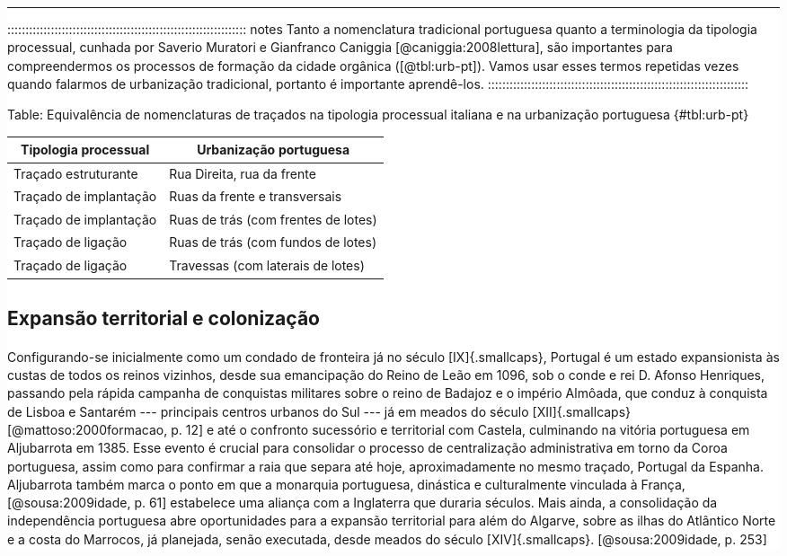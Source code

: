 * * * * * *

:::::::::::::::::::::::::::::::::::::::::::::::::::::::::::::::::: notes
Tanto a nomenclatura tradicional portuguesa quanto a terminologia da
tipologia processual, cunhada por Saverio Muratori e Gianfranco Caniggia
[@caniggia:2008lettura], são importantes para compreendermos os
processos de formação da cidade orgânica ([@tbl:urb-pt]). Vamos usar
esses termos repetidas vezes quando falarmos de urbanização tradicional,
portanto é importante aprendê-los.
::::::::::::::::::::::::::::::::::::::::::::::::::::::::::::::::::::::::

Table: Equivalência de nomenclaturas de traçados na tipologia processual italiana e na urbanização portuguesa {#tbl:urb-pt}

| Tipologia processual   | Urbanização portuguesa              |
|------------------------|-------------------------------------|
| Traçado estruturante   | Rua Direita, rua da frente          |
| Traçado de implantação | Ruas da frente e transversais       |
| Traçado de implantação | Ruas de trás (com frentes de lotes) |
| Traçado de ligação     | Ruas de trás (com fundos de lotes)  |
| Traçado de ligação     | Travessas (com laterais de lotes)   |



## Expansão territorial e colonização ##

Configurando-se inicialmente como um condado de fronteira já
no século [IX]{.smallcaps}, Portugal é um estado expansionista às custas
de todos os reinos vizinhos, desde sua emancipação do Reino
de Leão em 1096, sob o conde e rei D. Afonso Henriques,
passando pela rápida campanha de conquistas militares sobre
o reino de Badajoz e o império Almôada, que conduz à conquista
de Lisboa e Santarém --- principais centros urbanos do Sul
--- já em meados do século [XII]{.smallcaps}
[@mattoso:2000formacao, p. 12] e até o confronto sucessório
e territorial com Castela, culminando na vitória portuguesa
em Aljubarrota em 1385.
Esse evento é crucial para consolidar o processo de
centralização administrativa em torno da Coroa portuguesa,
assim como para confirmar a raia que separa até hoje,
aproximadamente no mesmo traçado, Portugal da Espanha.
Aljubarrota também marca o ponto em que a monarquia
portuguesa, dinástica e culturalmente vinculada à França,
[@sousa:2009idade, p. 61]
estabelece uma aliança com a Inglaterra que duraria séculos.
Mais ainda, a consolidação da independência portuguesa abre
oportunidades para a expansão territorial para além do
Algarve, sobre as ilhas do Atlântico Norte e a costa do
Marrocos, já planejada, senão executada, desde meados do
século [XIV]{.smallcaps}. [@sousa:2009idade, p. 253]


[Cristóvão Aires, 1902]: http://id.bnportugal.gov.pt/bib/catbnp/755897
[^almedina]: A terminologia urbanística de al-Ândalus
[César Figueiredo, 2022]: https://twitter.com/CF_illustration/status/1605581855360573442/photo/1
[^judiarias]: Ao contrário do ocorrido com a imediata
[J. Baptista Amorim de Freitas, 1870]: https://purl.pt/1399
[prefeitura municipal de Monpazier, 2013]: https://commons.wikimedia.org/wiki/File:Vue_aérienne_de_Monpazier.jpg
[Klaus Schäfer, 2003]: https://commons.wikimedia.org/wiki/File:Beispiel_Monpazier.jpg
[*Livro de fortalezas*]: https://commons.wikimedia.org/wiki/Category:Livro_das_Fortalezas